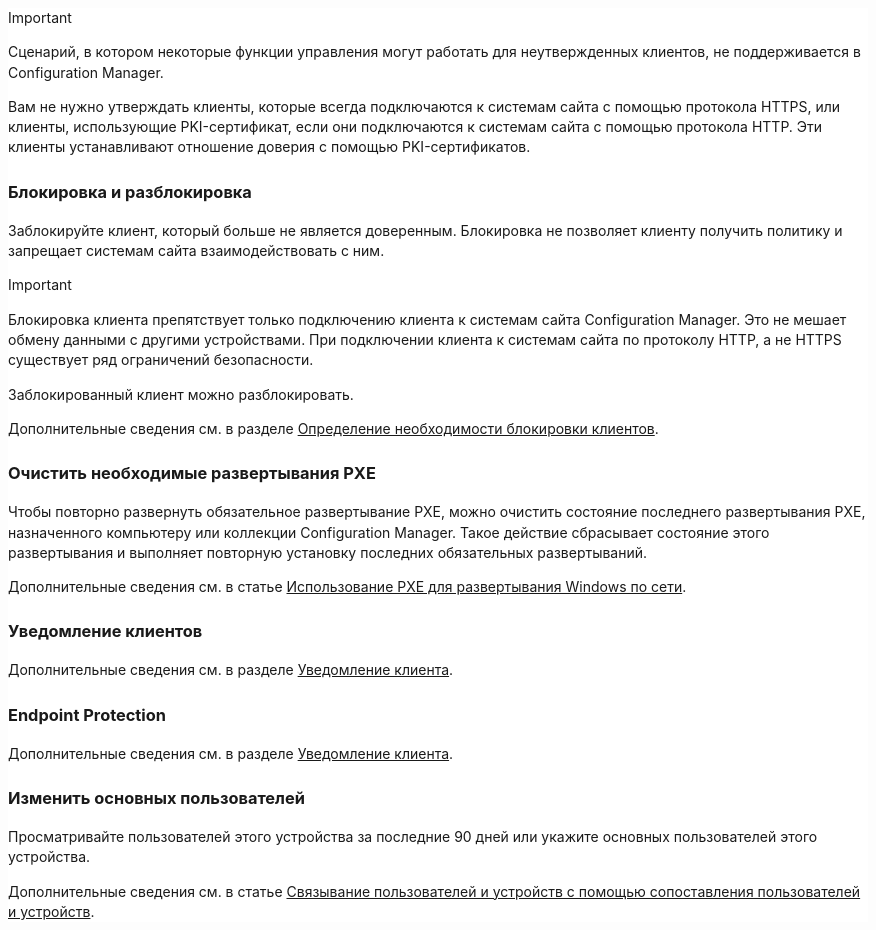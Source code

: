 > [!IMPORTANT]  
> Сценарий, в котором некоторые функции управления могут работать для неутвержденных клиентов, не поддерживается в Configuration Manager.  

Вам не нужно утверждать клиенты, которые всегда подключаются к системам сайта с помощью протокола HTTPS, или клиенты, использующие PKI-сертификат, если они подключаются к системам сайта с помощью протокола HTTP. Эти клиенты устанавливают отношение доверия с помощью PKI-сертификатов.

### <a name="block-or-unblock"></a>Блокировка и разблокировка

Заблокируйте клиент, который больше не является доверенным. Блокировка не позволяет клиенту получить политику и запрещает системам сайта взаимодействовать с ним.  

> [!IMPORTANT]  
> Блокировка клиента препятствует только подключению клиента к системам сайта Configuration Manager. Это не мешает обмену данными с другими устройствами. При подключении клиента к системам сайта по протоколу HTTP, а не HTTPS существует ряд ограничений безопасности.  

Заблокированный клиент можно разблокировать.

Дополнительные сведения см. в разделе [Определение необходимости блокировки клиентов](../deploy/plan/determine-whether-to-block-clients.md).



### <a name="clear-required-pxe-deployments"></a>Очистить необходимые развертывания PXE

Чтобы повторно развернуть обязательное развертывание PXE, можно очистить состояние последнего развертывания PXE, назначенного компьютеру или коллекции Configuration Manager. Такое действие сбрасывает состояние этого развертывания и выполняет повторную установку последних обязательных развертываний.

Дополнительные сведения см. в статье [Использование PXE для развертывания Windows по сети](../../../osd/deploy-use/use-pxe-to-deploy-windows-over-the-network.md).

### <a name="client-notification"></a>Уведомление клиентов

Дополнительные сведения см. в разделе [Уведомление клиента](client-notification.md#client-notification).

### <a name="endpoint-protection"></a>Endpoint Protection

Дополнительные сведения см. в разделе [Уведомление клиента](client-notification.md#endpoint-protection).

### <a name="edit-primary-users"></a>Изменить основных пользователей

Просматривайте пользователей этого устройства за последние 90 дней или укажите основных пользователей этого устройства.

Дополнительные сведения см. в статье [Связывание пользователей и устройств с помощью сопоставления пользователей и устройств](../../../apps/deploy-use/link-users-and-devices-with-user-device-affinity.md).
